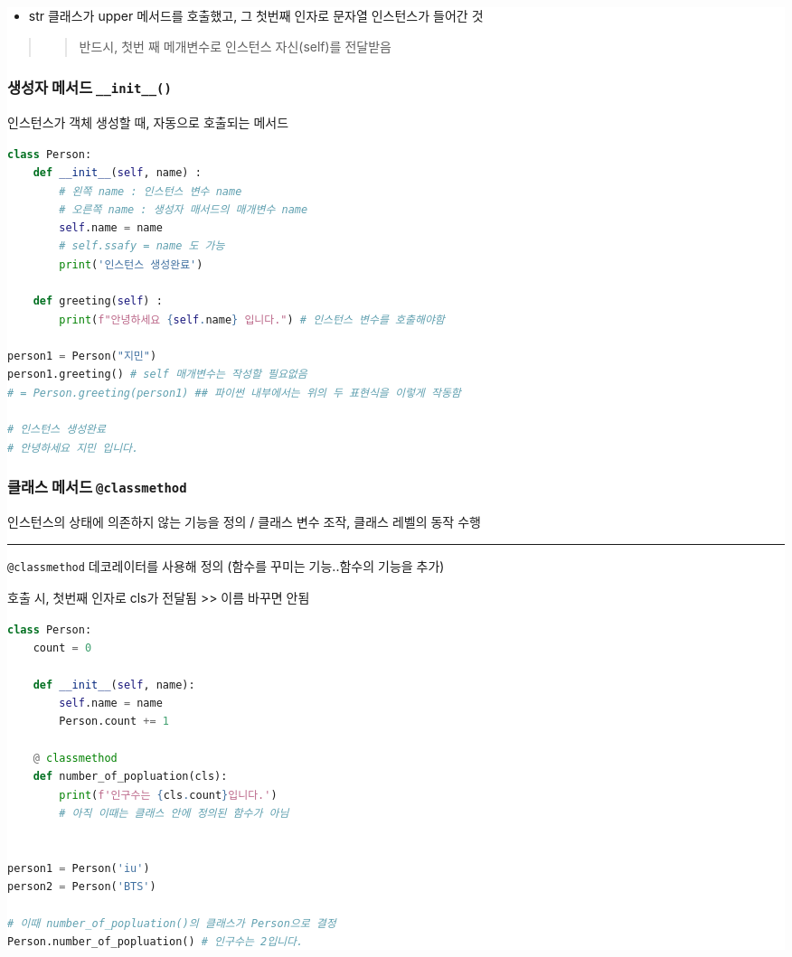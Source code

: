 - str 클래스가 upper 메서드를 호출했고, 그 첫번째 인자로 문자열 인스턴스가 들어간 것

>> 반드시, 첫번 째 메개변수로 인스턴스 자신(self)를 전달받음

### 생성자 메서드 `__init__()`

인스턴스가 객체 생성할 때, 자동으로 호출되는 메서드

```python
class Person:
    def __init__(self, name) :
        # 왼쪽 name : 인스턴스 변수 name
        # 오른쪽 name : 생성자 매서드의 매개변수 name
        self.name = name
        # self.ssafy = name 도 가능
        print('인스턴스 생성완료')
        
    def greeting(self) :
        print(f"안녕하세요 {self.name} 입니다.") # 인스턴스 변수를 호출해야함

person1 = Person("지민")
person1.greeting() # self 매개변수는 작성할 필요없음
# = Person.greeting(person1) ## 파이썬 내부에서는 위의 두 표현식을 이렇게 작동함

# 인스턴스 생성완료
# 안녕하세요 지민 입니다.
```

### 클래스 메서드 `@classmethod`

인스턴스의 상태에 의존하지 않는 기능을 정의 / 클래스 변수 조작, 클래스 레벨의 동작 수행

---

`@classmethod` 데코레이터를 사용해 정의 (함수를 꾸미는 기능..함수의 기능을 추가)

호출 시, 첫번째 인자로 cls가 전달됨 >> 이름 바꾸면 안됨

```python
class Person:
    count = 0

    def __init__(self, name):
        self.name = name
        Person.count += 1
        
    @ classmethod
    def number_of_popluation(cls):
        print(f'인구수는 {cls.count}입니다.') 
        # 아직 이때는 클래스 안에 정의된 함수가 아님
        

person1 = Person('iu')
person2 = Person('BTS')

# 이때 number_of_popluation()의 클래스가 Person으로 결정
Person.number_of_popluation() # 인구수는 2입니다.
```

